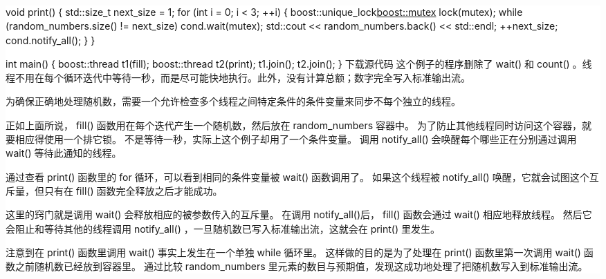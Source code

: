 void print() 
{ 
  std::size_t next_size = 1; 
  for (int i = 0; i < 3; ++i) 
  { 
    boost::unique_lock<boost::mutex> lock(mutex); 
    while (random_numbers.size() != next_size) 
      cond.wait(mutex); 
    std::cout << random_numbers.back() << std::endl; 
    ++next_size; 
    cond.notify_all(); 
  } 
} 

int main() 
{ 
  boost::thread t1(fill); 
  boost::thread t2(print); 
  t1.join(); 
  t2.join(); 
} 
下载源代码
这个例子的程序删除了 wait() 和 count() 。线程不用在每个循环迭代中等待一秒，而是尽可能快地执行。此外，没有计算总额；数字完全写入标准输出流。

为确保正确地处理随机数，需要一个允许检查多个线程之间特定条件的条件变量来同步不每个独立的线程。

正如上面所说， fill() 函数用在每个迭代产生一个随机数，然后放在 random_numbers 容器中。 为了防止其他线程同时访问这个容器，就要相应得使用一个排它锁。 不是等待一秒，实际上这个例子却用了一个条件变量。 调用 notify_all() 会唤醒每个哪些正在分别通过调用wait() 等待此通知的线程。

通过查看 print() 函数里的 for 循环，可以看到相同的条件变量被 wait() 函数调用了。 如果这个线程被 notify_all() 唤醒，它就会试图这个互斥量，但只有在 fill() 函数完全释放之后才能成功。

这里的窍门就是调用 wait() 会释放相应的被参数传入的互斥量。 在调用 notify_all()后， fill() 函数会通过 wait() 相应地释放线程。 然后它会阻止和等待其他的线程调用 notify_all() ，一旦随机数已写入标准输出流，这就会在 print() 里发生。

注意到在 print() 函数里调用 wait() 事实上发生在一个单独 while 循环里。 这样做的目的是为了处理在 print() 函数里第一次调用 wait() 函数之前随机数已经放到容器里。 通过比较 random_numbers 里元素的数目与预期值，发现这成功地处理了把随机数写入到标准输出流。









